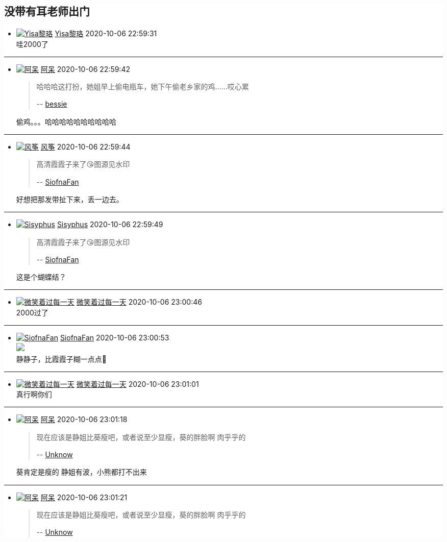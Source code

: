  没带有耳老师出门  
---
* [![Yisa黎珞](https://img3.doubanio.com/icon/u217273308-1.jpg)](https://www.douban.com/people/217273308/)    [Yisa黎珞](https://www.douban.com/people/217273308/)    2020-10-06 22:59:31  
  哇2000了  
---
* [![阿呆](https://img3.doubanio.com/icon/u223579792-1.jpg)](https://www.douban.com/people/223579792/)    [阿呆](https://www.douban.com/people/223579792/)    2020-10-06 22:59:42  
  >哈哈哈这打扮，她姐早上偷电瓶车，她下午偷老乡家的鸡……哎心累  
  >
  >-- [bessie](https://www.douban.com/people/bessiegu/)  
  
  偷鸡。。。哈哈哈哈哈哈哈哈哈哈  
---
* [![风筝](https://img1.doubanio.com/icon/user_normal.jpg)](https://www.douban.com/people/223547675/)    [风筝](https://www.douban.com/people/223547675/)    2020-10-06 22:59:44  
  >高清霞霞子来了😘图源见水印  
  >
  >-- [SiofnaFan](https://www.douban.com/people/180076918/)  
  
  好想把那发带扯下来，丢一边去。  
---
* [![Sisyphus](https://img9.doubanio.com/icon/u223292445-5.jpg)](https://www.douban.com/people/223292445/)    [Sisyphus](https://www.douban.com/people/223292445/)    2020-10-06 22:59:49  
  >高清霞霞子来了😘图源见水印  
  >
  >-- [SiofnaFan](https://www.douban.com/people/180076918/)  
  
  这是个蝴蝶结？  
---
* [![微笑着过每一天](https://img3.doubanio.com/icon/u87974496-1.jpg)](https://www.douban.com/people/87974496/)    [微笑着过每一天](https://www.douban.com/people/87974496/)    2020-10-06 23:00:46  
  2000过了  
---
* [![SiofnaFan](https://img2.doubanio.com/icon/u180076918-2.jpg)](https://www.douban.com/people/180076918/)    [SiofnaFan](https://www.douban.com/people/180076918/)    2020-10-06 23:00:53  
  ![](https://img2.doubanio.com/view/richtext/large/public/p32787532.jpg)  
  静静子，比霞霞子糊一点点🤏  
---
* [![微笑着过每一天](https://img3.doubanio.com/icon/u87974496-1.jpg)](https://www.douban.com/people/87974496/)    [微笑着过每一天](https://www.douban.com/people/87974496/)    2020-10-06 23:01:01  
  真行啊你们  
---
* [![阿呆](https://img3.doubanio.com/icon/u223579792-1.jpg)](https://www.douban.com/people/223579792/)    [阿呆](https://www.douban.com/people/223579792/)    2020-10-06 23:01:18  
  >现在应该是静姐比葵瘦吧，或者说至少显瘦，葵的胖脸啊 肉乎乎的  
  >
  >-- [Unknow](https://www.douban.com/people/219306324/)  
  
  葵肯定是瘦的 静姐有波，小熊都打不出来  
---
* [![阿呆](https://img3.doubanio.com/icon/u223579792-1.jpg)](https://www.douban.com/people/223579792/)    [阿呆](https://www.douban.com/people/223579792/)    2020-10-06 23:01:21  
  >现在应该是静姐比葵瘦吧，或者说至少显瘦，葵的胖脸啊 肉乎乎的  
  >
  >-- [Unknow](https://www.douban.com/people/219306324/)  
  